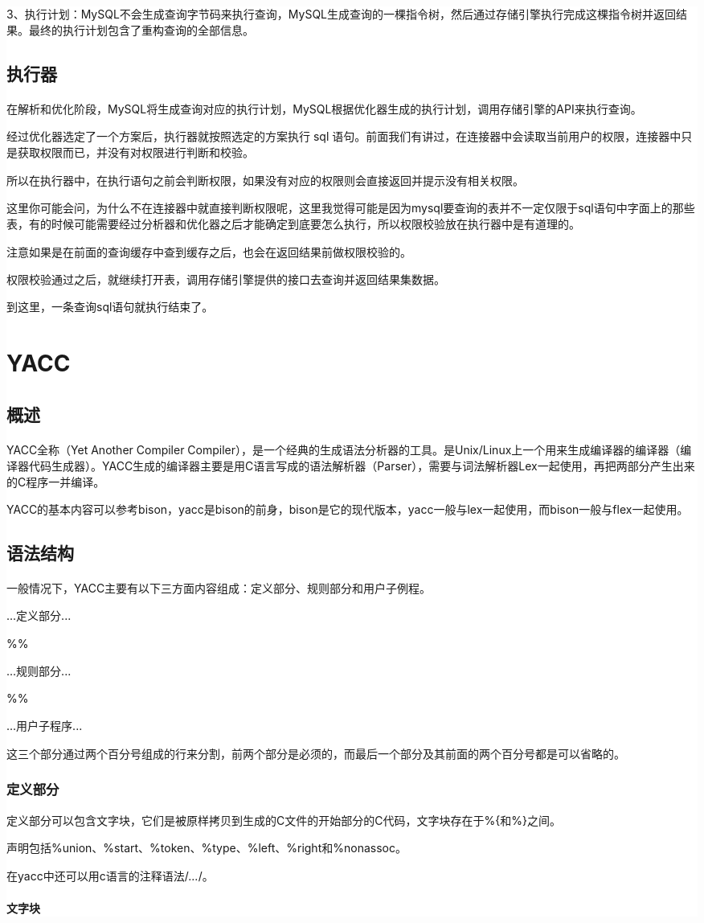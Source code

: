 3、执行计划：MySQL不会生成查询字节码来执行查询，MySQL生成查询的一棵指令树，然后通过存储引擎执行完成这棵指令树并返回结果。最终的执行计划包含了重构查询的全部信息。

 

## **执行器**

在解析和优化阶段，MySQL将生成查询对应的执行计划，MySQL根据优化器生成的执行计划，调用存储引擎的API来执行查询。

 

经过优化器选定了一个方案后，执行器就按照选定的方案执行 sql 语句。前面我们有讲过，在连接器中会读取当前用户的权限，连接器中只是获取权限而已，并没有对权限进行判断和校验。

所以在执行器中，在执行语句之前会判断权限，如果没有对应的权限则会直接返回并提示没有相关权限。

这里你可能会问，为什么不在连接器中就直接判断权限呢，这里我觉得可能是因为mysql要查询的表并不一定仅限于sql语句中字面上的那些表，有的时候可能需要经过分析器和优化器之后才能确定到底要怎么执行，所以权限校验放在执行器中是有道理的。

注意如果是在前面的查询缓存中查到缓存之后，也会在返回结果前做权限校验的。

权限校验通过之后，就继续打开表，调用存储引擎提供的接口去查询并返回结果集数据。

到这里，一条查询sql语句就执行结束了。

# YACC

## **概述**

YACC全称（Yet Another Compiler Compiler），是一个经典的生成语法分析器的工具。是Unix/Linux上一个用来生成编译器的编译器（编译器代码生成器）。YACC生成的编译器主要是用C语言写成的语法解析器（Parser），需要与词法解析器Lex一起使用，再把两部分产生出来的C程序一并编译。

YACC的基本内容可以参考bison，yacc是bison的前身，bison是它的现代版本，yacc一般与lex一起使用，而bison一般与flex一起使用。

 

## **语法结构**

一般情况下，YACC主要有以下三方面内容组成：定义部分、规则部分和用户子例程。

...定义部分...

%%

...规则部分...

%%

...用户子程序...

这三个部分通过两个百分号组成的行来分割，前两个部分是必须的，而最后一个部分及其前面的两个百分号都是可以省略的。

### **定义部分**

定义部分可以包含文字块，它们是被原样拷贝到生成的C文件的开始部分的C代码，文字块存在于%{和%}之间。

声明包括%union、%start、%token、%type、%left、%right和%nonassoc。

在yacc中还可以用c语言的注释语法/*...*/。

#### 文字块

